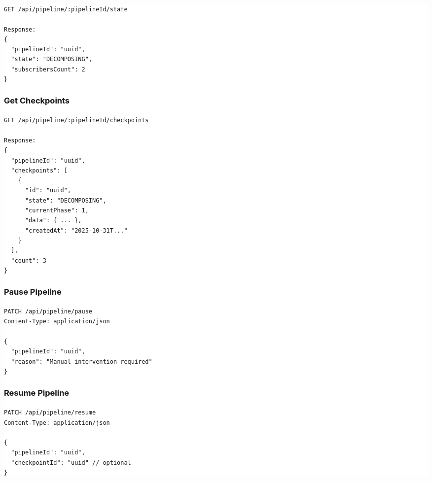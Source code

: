```http
GET /api/pipeline/:pipelineId/state

Response:
{
  "pipelineId": "uuid",
  "state": "DECOMPOSING",
  "subscribersCount": 2
}
```

### Get Checkpoints

```http
GET /api/pipeline/:pipelineId/checkpoints

Response:
{
  "pipelineId": "uuid",
  "checkpoints": [
    {
      "id": "uuid",
      "state": "DECOMPOSING",
      "currentPhase": 1,
      "data": { ... },
      "createdAt": "2025-10-31T..."
    }
  ],
  "count": 3
}
```

### Pause Pipeline

```http
PATCH /api/pipeline/pause
Content-Type: application/json

{
  "pipelineId": "uuid",
  "reason": "Manual intervention required"
}
```

### Resume Pipeline

```http
PATCH /api/pipeline/resume
Content-Type: application/json

{
  "pipelineId": "uuid",
  "checkpointId": "uuid" // optional
}
```
